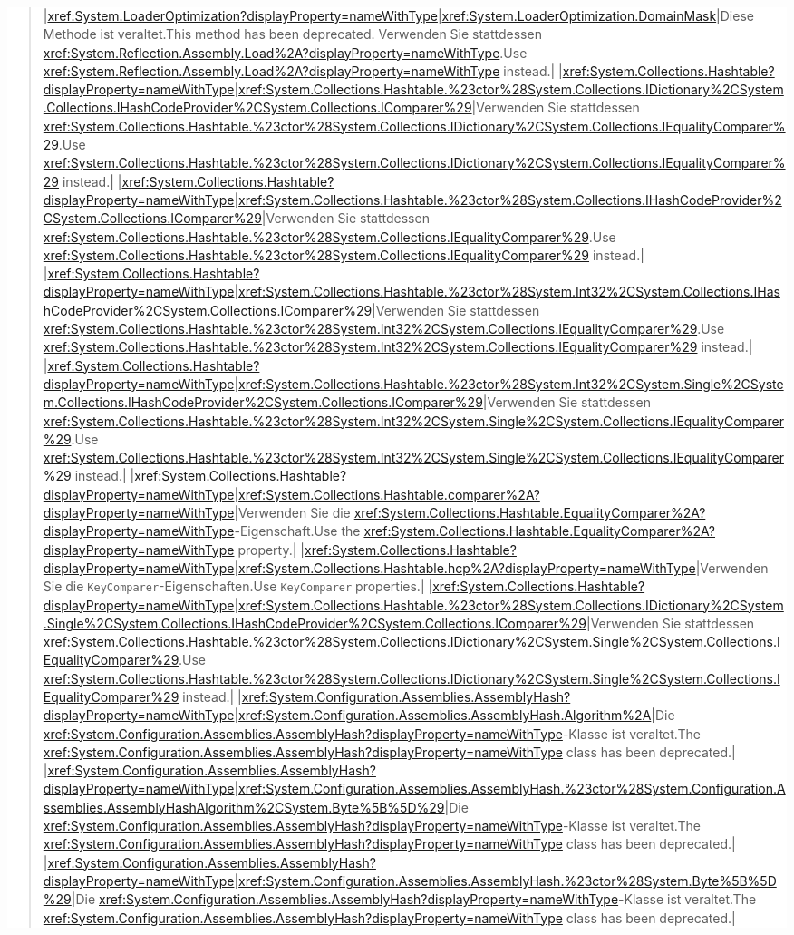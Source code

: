 > |<xref:System.LoaderOptimization?displayProperty=nameWithType>|<xref:System.LoaderOptimization.DomainMask>|<span data-ttu-id="29b50-179">Diese Methode ist veraltet.</span><span class="sxs-lookup"><span data-stu-id="29b50-179">This method has been deprecated.</span></span> <span data-ttu-id="29b50-180">Verwenden Sie stattdessen <xref:System.Reflection.Assembly.Load%2A?displayProperty=nameWithType>.</span><span class="sxs-lookup"><span data-stu-id="29b50-180">Use <xref:System.Reflection.Assembly.Load%2A?displayProperty=nameWithType> instead.</span></span>|
> |<xref:System.Collections.Hashtable?displayProperty=nameWithType>|<xref:System.Collections.Hashtable.%23ctor%28System.Collections.IDictionary%2CSystem.Collections.IHashCodeProvider%2CSystem.Collections.IComparer%29>|<span data-ttu-id="29b50-181">Verwenden Sie stattdessen <xref:System.Collections.Hashtable.%23ctor%28System.Collections.IDictionary%2CSystem.Collections.IEqualityComparer%29>.</span><span class="sxs-lookup"><span data-stu-id="29b50-181">Use <xref:System.Collections.Hashtable.%23ctor%28System.Collections.IDictionary%2CSystem.Collections.IEqualityComparer%29> instead.</span></span>|
> |<xref:System.Collections.Hashtable?displayProperty=nameWithType>|<xref:System.Collections.Hashtable.%23ctor%28System.Collections.IHashCodeProvider%2CSystem.Collections.IComparer%29>|<span data-ttu-id="29b50-182">Verwenden Sie stattdessen <xref:System.Collections.Hashtable.%23ctor%28System.Collections.IEqualityComparer%29>.</span><span class="sxs-lookup"><span data-stu-id="29b50-182">Use <xref:System.Collections.Hashtable.%23ctor%28System.Collections.IEqualityComparer%29> instead.</span></span>|
> |<xref:System.Collections.Hashtable?displayProperty=nameWithType>|<xref:System.Collections.Hashtable.%23ctor%28System.Int32%2CSystem.Collections.IHashCodeProvider%2CSystem.Collections.IComparer%29>|<span data-ttu-id="29b50-183">Verwenden Sie stattdessen <xref:System.Collections.Hashtable.%23ctor%28System.Int32%2CSystem.Collections.IEqualityComparer%29>.</span><span class="sxs-lookup"><span data-stu-id="29b50-183">Use <xref:System.Collections.Hashtable.%23ctor%28System.Int32%2CSystem.Collections.IEqualityComparer%29> instead.</span></span>|
> |<xref:System.Collections.Hashtable?displayProperty=nameWithType>|<xref:System.Collections.Hashtable.%23ctor%28System.Int32%2CSystem.Single%2CSystem.Collections.IHashCodeProvider%2CSystem.Collections.IComparer%29>|<span data-ttu-id="29b50-184">Verwenden Sie stattdessen <xref:System.Collections.Hashtable.%23ctor%28System.Int32%2CSystem.Single%2CSystem.Collections.IEqualityComparer%29>.</span><span class="sxs-lookup"><span data-stu-id="29b50-184">Use <xref:System.Collections.Hashtable.%23ctor%28System.Int32%2CSystem.Single%2CSystem.Collections.IEqualityComparer%29> instead.</span></span>|
> |<xref:System.Collections.Hashtable?displayProperty=nameWithType>|<xref:System.Collections.Hashtable.comparer%2A?displayProperty=nameWithType>|<span data-ttu-id="29b50-185">Verwenden Sie die <xref:System.Collections.Hashtable.EqualityComparer%2A?displayProperty=nameWithType>-Eigenschaft.</span><span class="sxs-lookup"><span data-stu-id="29b50-185">Use the <xref:System.Collections.Hashtable.EqualityComparer%2A?displayProperty=nameWithType> property.</span></span>|
> |<xref:System.Collections.Hashtable?displayProperty=nameWithType>|<xref:System.Collections.Hashtable.hcp%2A?displayProperty=nameWithType>|<span data-ttu-id="29b50-186">Verwenden Sie die `KeyComparer`-Eigenschaften.</span><span class="sxs-lookup"><span data-stu-id="29b50-186">Use `KeyComparer` properties.</span></span>|
> |<xref:System.Collections.Hashtable?displayProperty=nameWithType>|<xref:System.Collections.Hashtable.%23ctor%28System.Collections.IDictionary%2CSystem.Single%2CSystem.Collections.IHashCodeProvider%2CSystem.Collections.IComparer%29>|<span data-ttu-id="29b50-187">Verwenden Sie stattdessen <xref:System.Collections.Hashtable.%23ctor%28System.Collections.IDictionary%2CSystem.Single%2CSystem.Collections.IEqualityComparer%29>.</span><span class="sxs-lookup"><span data-stu-id="29b50-187">Use <xref:System.Collections.Hashtable.%23ctor%28System.Collections.IDictionary%2CSystem.Single%2CSystem.Collections.IEqualityComparer%29> instead.</span></span>|
> |<xref:System.Configuration.Assemblies.AssemblyHash?displayProperty=nameWithType>|<xref:System.Configuration.Assemblies.AssemblyHash.Algorithm%2A>|<span data-ttu-id="29b50-188">Die <xref:System.Configuration.Assemblies.AssemblyHash?displayProperty=nameWithType>-Klasse ist veraltet.</span><span class="sxs-lookup"><span data-stu-id="29b50-188">The <xref:System.Configuration.Assemblies.AssemblyHash?displayProperty=nameWithType> class has been deprecated.</span></span>|
> |<xref:System.Configuration.Assemblies.AssemblyHash?displayProperty=nameWithType>|<xref:System.Configuration.Assemblies.AssemblyHash.%23ctor%28System.Configuration.Assemblies.AssemblyHashAlgorithm%2CSystem.Byte%5B%5D%29>|<span data-ttu-id="29b50-189">Die <xref:System.Configuration.Assemblies.AssemblyHash?displayProperty=nameWithType>-Klasse ist veraltet.</span><span class="sxs-lookup"><span data-stu-id="29b50-189">The <xref:System.Configuration.Assemblies.AssemblyHash?displayProperty=nameWithType> class has been deprecated.</span></span>|
> |<xref:System.Configuration.Assemblies.AssemblyHash?displayProperty=nameWithType>|<xref:System.Configuration.Assemblies.AssemblyHash.%23ctor%28System.Byte%5B%5D%29>|<span data-ttu-id="29b50-190">Die <xref:System.Configuration.Assemblies.AssemblyHash?displayProperty=nameWithType>-Klasse ist veraltet.</span><span class="sxs-lookup"><span data-stu-id="29b50-190">The <xref:System.Configuration.Assemblies.AssemblyHash?displayProperty=nameWithType> class has been deprecated.</span></span>|